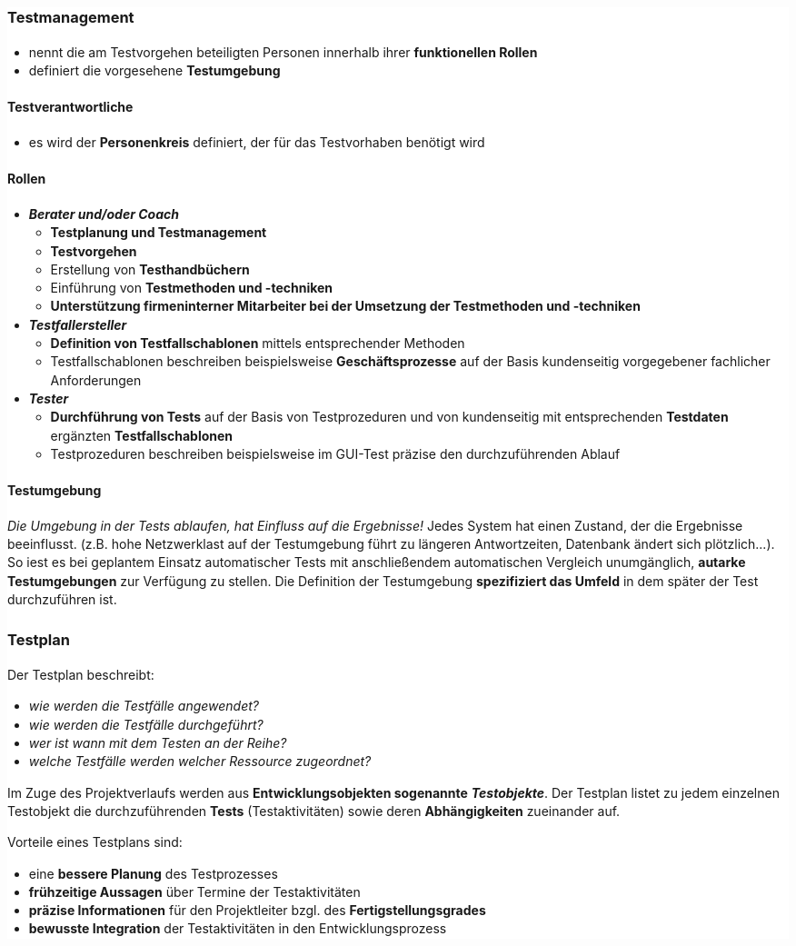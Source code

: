 ### Testmanagement

-	nennt die am Testvorgehen beteiligten Personen innerhalb ihrer **funktionellen Rollen**
-	definiert die vorgesehene **Testumgebung**

#### Testverantwortliche

-	es wird der **Personenkreis** definiert, der für das Testvorhaben benötigt wird

#### Rollen

-	***Berater und/oder Coach***
	-	**Testplanung und Testmanagement**
	-	**Testvorgehen**
	-	Erstellung von **Testhandbüchern**
	-	Einführung von **Testmethoden und -techniken**
	-	**Unterstützung firmeninterner Mitarbeiter bei der Umsetzung der Testmethoden und -techniken**
-	***Testfallersteller***
	-	**Definition von Testfallschablonen** mittels entsprechender Methoden
	-	Testfallschablonen beschreiben beispielsweise **Geschäftsprozesse** auf der Basis kundenseitig vorgegebener fachlicher Anforderungen
-	***Tester***
	-	**Durchführung von Tests** auf der Basis von Testprozeduren und von kundenseitig mit entsprechenden **Testdaten** ergänzten **Testfallschablonen**
	-	Testprozeduren beschreiben beispielsweise im GUI-Test präzise den durchzuführenden Ablauf

#### Testumgebung

*Die Umgebung in der Tests ablaufen, hat Einfluss auf die Ergebnisse!* Jedes System hat einen Zustand, der die Ergebnisse beeinflusst. (z.B. hohe Netzwerklast auf der Testumgebung führt zu längeren Antwortzeiten, Datenbank ändert sich plötzlich...). So iest es bei geplantem Einsatz automatischer Tests mit anschließendem automatischen Vergleich unumgänglich, **autarke Testumgebungen** zur Verfügung zu stellen. Die Definition der Testumgebung **spezifiziert das Umfeld** in dem später der Test durchzuführen ist.

### Testplan

Der Testplan beschreibt:

-	*wie werden die Testfälle angewendet?*
-	*wie werden die Testfälle durchgeführt?*
-	*wer ist wann mit dem Testen an der Reihe?*
-	*welche Testfälle werden welcher Ressource zugeordnet?*

Im Zuge des Projektverlaufs werden aus **Entwicklungsobjekten sogenannte** ***Testobjekte***. Der Testplan listet zu jedem einzelnen Testobjekt die durchzuführenden **Tests** (Testaktivitäten) sowie deren **Abhängigkeiten** zueinander auf.

Vorteile eines Testplans sind:

-	eine **bessere Planung** des Testprozesses
-	**frühzeitige Aussagen** über Termine der Testaktivitäten
-	**präzise Informationen** für den Projektleiter bzgl. des **Fertigstellungsgrades**
-	**bewusste Integration** der Testaktivitäten in den Entwicklungsprozess
